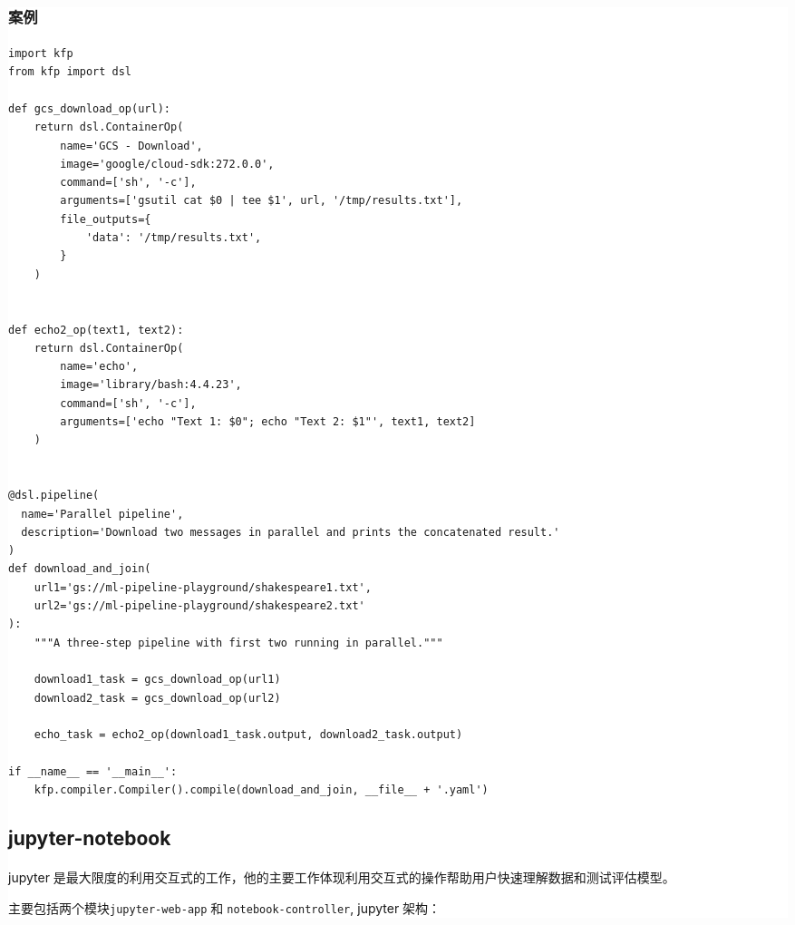 ### 案例

```
import kfp
from kfp import dsl

def gcs_download_op(url):
    return dsl.ContainerOp(
        name='GCS - Download',
        image='google/cloud-sdk:272.0.0',
        command=['sh', '-c'],
        arguments=['gsutil cat $0 | tee $1', url, '/tmp/results.txt'],
        file_outputs={
            'data': '/tmp/results.txt',
        }
    )


def echo2_op(text1, text2):
    return dsl.ContainerOp(
        name='echo',
        image='library/bash:4.4.23',
        command=['sh', '-c'],
        arguments=['echo "Text 1: $0"; echo "Text 2: $1"', text1, text2]
    )


@dsl.pipeline(
  name='Parallel pipeline',
  description='Download two messages in parallel and prints the concatenated result.'
)
def download_and_join(
    url1='gs://ml-pipeline-playground/shakespeare1.txt',
    url2='gs://ml-pipeline-playground/shakespeare2.txt'
):
    """A three-step pipeline with first two running in parallel."""

    download1_task = gcs_download_op(url1)
    download2_task = gcs_download_op(url2)

    echo_task = echo2_op(download1_task.output, download2_task.output)

if __name__ == '__main__':
    kfp.compiler.Compiler().compile(download_and_join, __file__ + '.yaml')
```


## jupyter-notebook

jupyter 是最大限度的利用交互式的工作，他的主要工作体现利用交互式的操作帮助用户快速理解数据和测试评估模型。

主要包括两个模块`jupyter-web-app` 和 `notebook-controller`, jupyter 架构：